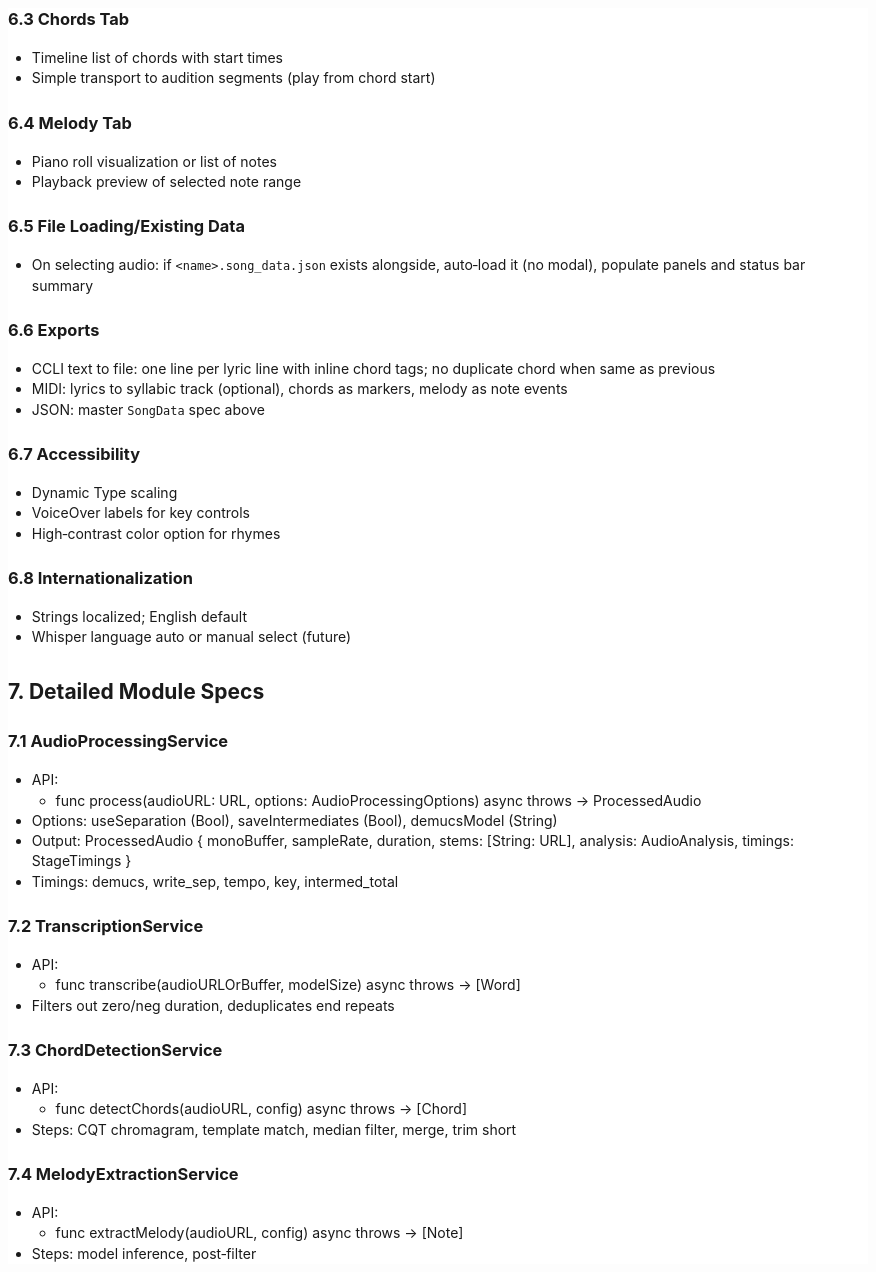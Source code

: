 ### 6.3 Chords Tab
- Timeline list of chords with start times
- Simple transport to audition segments (play from chord start)

### 6.4 Melody Tab
- Piano roll visualization or list of notes
- Playback preview of selected note range

### 6.5 File Loading/Existing Data
- On selecting audio: if `<name>.song_data.json` exists alongside, auto‑load it (no modal), populate panels and status bar summary

### 6.6 Exports
- CCLI text to file: one line per lyric line with inline chord tags; no duplicate chord when same as previous
- MIDI: lyrics to syllabic track (optional), chords as markers, melody as note events
- JSON: master `SongData` spec above

### 6.7 Accessibility
- Dynamic Type scaling
- VoiceOver labels for key controls
- High‑contrast color option for rhymes

### 6.8 Internationalization
- Strings localized; English default
- Whisper language auto or manual select (future)

## 7. Detailed Module Specs

### 7.1 AudioProcessingService
- API:
  - func process(audioURL: URL, options: AudioProcessingOptions) async throws -> ProcessedAudio
- Options: useSeparation (Bool), saveIntermediates (Bool), demucsModel (String)
- Output: ProcessedAudio { monoBuffer, sampleRate, duration, stems: [String: URL], analysis: AudioAnalysis, timings: StageTimings }
- Timings: demucs, write_sep, tempo, key, intermed_total

### 7.2 TranscriptionService
- API:
  - func transcribe(audioURLOrBuffer, modelSize) async throws -> [Word]
- Filters out zero/neg duration, deduplicates end repeats

### 7.3 ChordDetectionService
- API:
  - func detectChords(audioURL, config) async throws -> [Chord]
- Steps: CQT chromagram, template match, median filter, merge, trim short

### 7.4 MelodyExtractionService
- API:
  - func extractMelody(audioURL, config) async throws -> [Note]
- Steps: model inference, post‑filter
